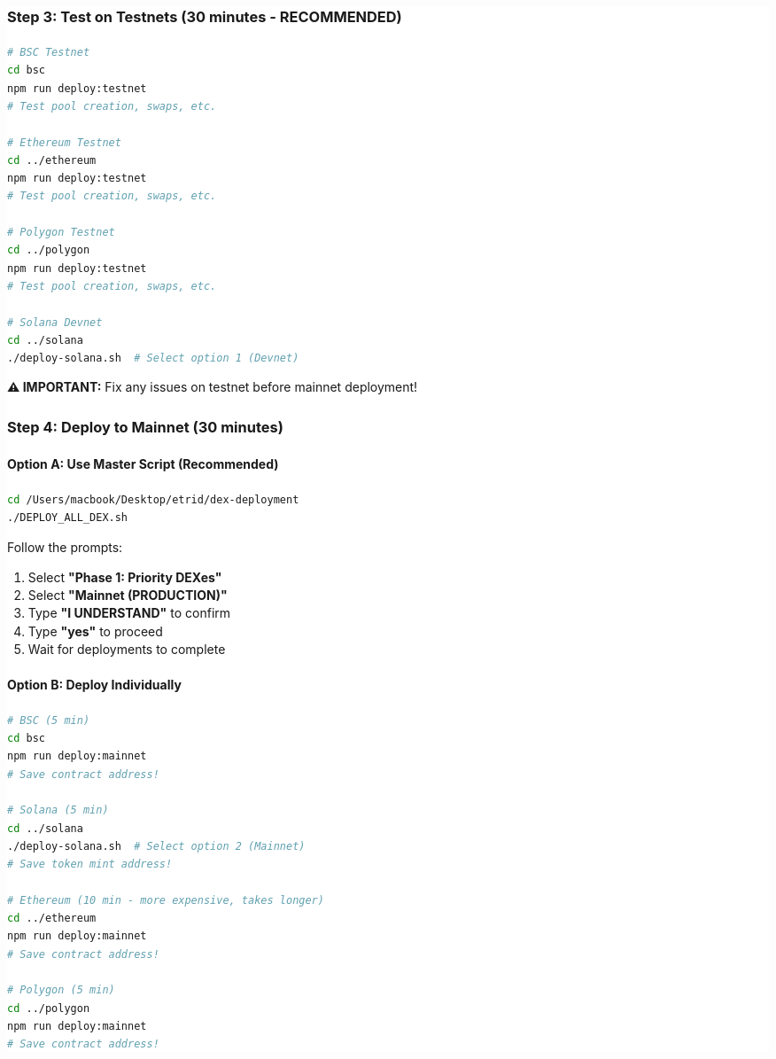 ### Step 3: Test on Testnets (30 minutes - RECOMMENDED)

```bash
# BSC Testnet
cd bsc
npm run deploy:testnet
# Test pool creation, swaps, etc.

# Ethereum Testnet
cd ../ethereum
npm run deploy:testnet
# Test pool creation, swaps, etc.

# Polygon Testnet
cd ../polygon
npm run deploy:testnet
# Test pool creation, swaps, etc.

# Solana Devnet
cd ../solana
./deploy-solana.sh  # Select option 1 (Devnet)
```

**⚠️ IMPORTANT:** Fix any issues on testnet before mainnet deployment!

### Step 4: Deploy to Mainnet (30 minutes)

#### Option A: Use Master Script (Recommended)

```bash
cd /Users/macbook/Desktop/etrid/dex-deployment
./DEPLOY_ALL_DEX.sh
```

Follow the prompts:
1. Select **"Phase 1: Priority DEXes"**
2. Select **"Mainnet (PRODUCTION)"**
3. Type **"I UNDERSTAND"** to confirm
4. Type **"yes"** to proceed
5. Wait for deployments to complete

#### Option B: Deploy Individually

```bash
# BSC (5 min)
cd bsc
npm run deploy:mainnet
# Save contract address!

# Solana (5 min)
cd ../solana
./deploy-solana.sh  # Select option 2 (Mainnet)
# Save token mint address!

# Ethereum (10 min - more expensive, takes longer)
cd ../ethereum
npm run deploy:mainnet
# Save contract address!

# Polygon (5 min)
cd ../polygon
npm run deploy:mainnet
# Save contract address!
```
